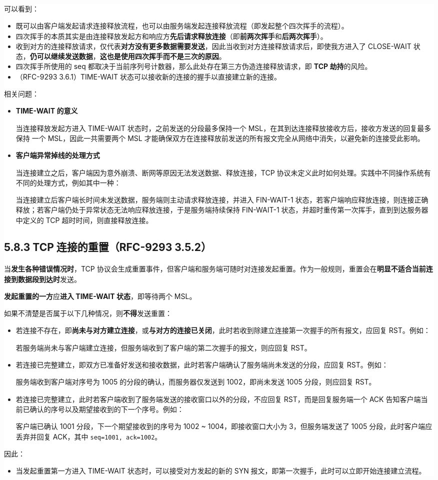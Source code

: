 可以看到：

+ 既可以由客户端发起请求连接释放流程，也可以由服务端发起连接释放流程（即发起整个四次挥手的流程）。
+ 四次挥手的本质其实是由连接释放发起方和响应方**先后请求释放连接**（即**前两次挥手**和**后两次挥手**）。
+ 收到对方的连接释放请求，仅代表**对方没有更多数据需要发送**，因此当收到对方连接释放请求后，即使我方进入了 CLOSE-WAIT 状态，**仍可以继续发送数据**，**这也是使用四次挥手而不是三次的原因**。
+ 四次挥手所使用的 seq 都取决于当前序列号计数器，那么此处存在第三方伪造连接释放请求，即 **TCP 劫持**的风险。
+ （RFC-9293 3.6.1）TIME-WAIT 状态可以接收新的连接的握手以直接建立新的连接。

相关问题：

+ **TIME-WAIT 的意义**

  当连接释放发起方进入 TIME-WAIT 状态时，之前发送的分段最多保持一个 MSL，在其到达连接释放接收方后，接收方发送的回复最多保持 一个 MSL，因此一共需要两个 MSL 才能确保双方在连接释放前发送的所有报文完全从网络中消失，以避免新的连接受此影响。

+ **客户端异常掉线的处理方式**

  当连接建立之后，客户端因为意外崩溃、断网等原因无法发送数据、释放连接，TCP 协议未定义此时如何处理。实践中不同操作系统有不同的处理方式，例如其中一种：

  当连接建立后客户端长时间未发送数据，服务端则主动请求释放连接，并进入 FIN-WAIT-1 状态，若客户端响应释放连接，则连接正确释放；若客户端仍处于异常状态无法响应释放连接，于是服务端持续保持 FIN-WAIT-1 状态，并超时重传第一次挥手，直到到达服务器中定义的 TCP 超时时间，则直接释放连接。

## 5.8.3 TCP 连接的重置（RFC-9293 3.5.2）

当**发生各种错误情况时**，TCP 协议会生成重置事件，但客户端和服务端可随时对连接发起重置。作为一般规则，重置会在**明显不适合当前连接到数据段到达时**发送。

**发起重置的一方**应**进入 TIME-WAIT 状态**，即等待两个 MSL。

如果不清楚是否属于以下几种情况，则**不得**发送重置：

+ 若连接不存在，即**尚未与对方建立连接**，或**与对方的连接已关闭**，此时若收到除建立连接第一次握手的所有报文，应回复 RST。例如：

  若服务端尚未与客户端建立连接，但服务端收到了客户端的第二次握手的报文，则应回复 RST。

+ 若连接已完整建立，即双方已准备好发送和接收数据，此时若客户端确认了服务端尚未发送的分段，应回复 RST。例如：

  服务端收到客户端对序号为 1005 的分段的确认，而服务器仅发送到 1002，即尚未发送 1005 分段，则应回复 RST。

+ 若连接已完整建立，此时若客户端收到了服务端发送的接收窗口以外的分段，不应回复 RST，而是回复服务端一个 ACK 告知客户端当前已确认的序号以及期望接收到的下一个序号。例如：

  客户端已确认 1001 分段，下一个期望接收到的序号为 1002 ~ 1004，即接收窗口大小为 3，但服务端发送了 1005 分段，此时客户端应丢弃并回复 ACK，其中 `seq=1001, ack=1002`。

因此：

+ 当发起重置第一方进入 TIME-WAIT 状态时，可以接受对方发起的新的 SYN 报文，即第一次握手，此时可以立即开始连接建立流程。